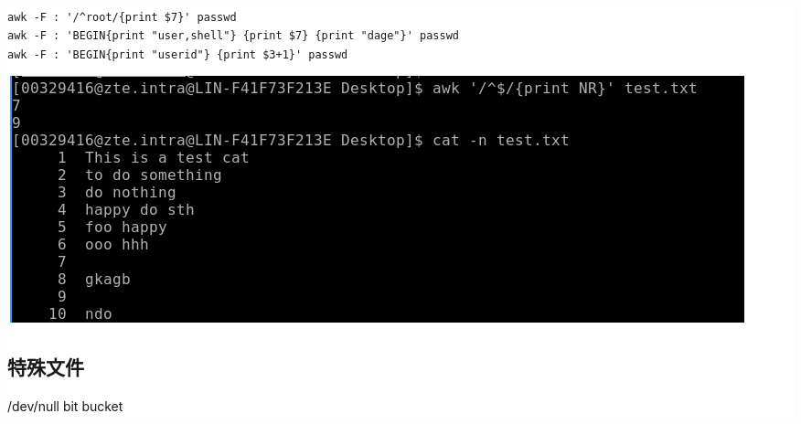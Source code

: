 ```shell
awk -F : '/^root/{print $7}' passwd
awk -F : 'BEGIN{print "user,shell"} {print $7} {print "dage"}' passwd
awk -F : 'BEGIN{print "userid"} {print $3+1}' passwd
```
![img_2.png](img_2.png)

## 特殊文件
/dev/null bit bucket